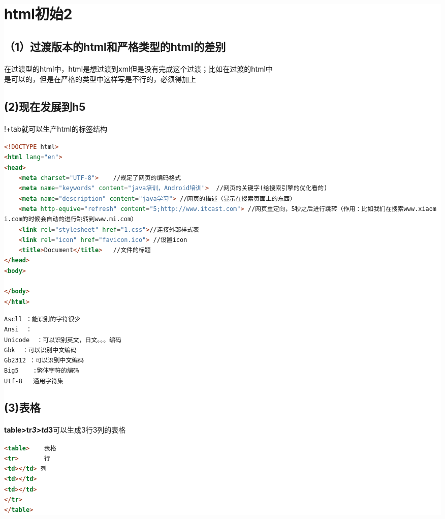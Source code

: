 # html初始2

## （1）过渡版本的html和严格类型的html的差别

在过渡型的html中，html是想过渡到xml但是没有完成这个过渡；比如在过渡的html中<br>是可以的，但是在严格的类型中这样写是不行的，必须得加上<br/>

## (2)现在发展到h5

!+tab就可以生产html的标签结构

```html
<!DOCTYPE html>
<html lang="en">
<head>
	<meta charset="UTF-8">    //规定了网页的编码格式
  	<meta name="keywords" content="java培训，Android培训">  //网页的关键字(给搜索引擎的优化看的)
  	<meta name="description" content="java学习"> //网页的描述（显示在搜索页面上的东西）
    <meta http-equive="refresh" content="5;http://www.itcast.com"> //网页重定向，5秒之后进行跳转（作用：比如我们在搜索www.xiaomi.com的时候会自动的进行跳转到www.mi.com）
  	<link rel="stylesheet" href="1.css">//连接外部样式表
  	<link rel="icon" href="favicon.ico"> //设置icon
	<title>Document</title>   //文件的标题
</head>
<body>
	
</body>
</html>
```

```html
Ascll ：能识别的字符很少
Ansi  ：
Unicode  ：可以识别英文，日文。。。编码 
Gbk  ：可以识别中文编码
Gb2312 ：可以识别中文编码
Big5	:繁体字符的编码
Utf-8   通用字符集

```

## (3)表格

**table>tr*3>td*3**可以生成3行3列的表格

```html
<table>    表格
<tr>       行
<td></td> 列
<td></td>
<td></td>
</tr>
</table>

```
